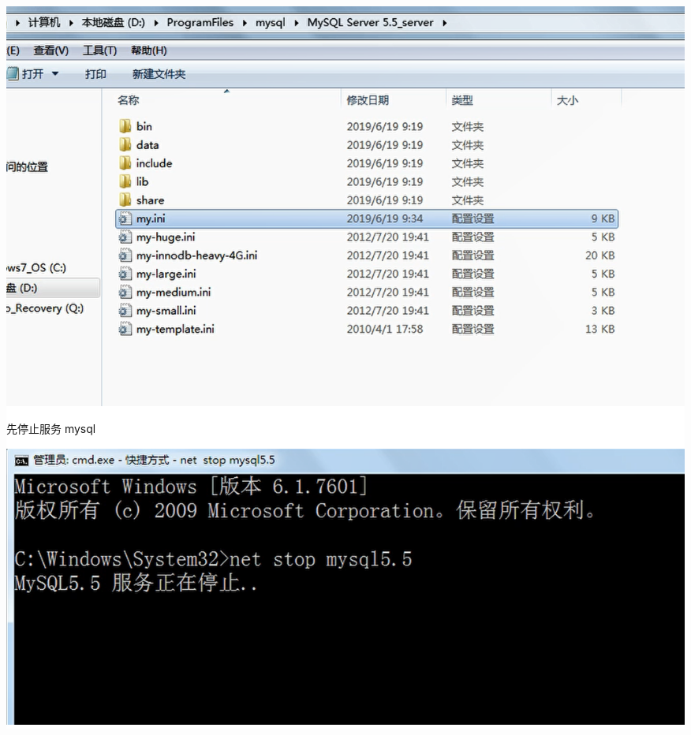 ![image-20200529202824461](assets/image-20200529202824461.png)

先停止服务 mysql



![image-20200529202858096](assets/image-20200529202858096.png)


